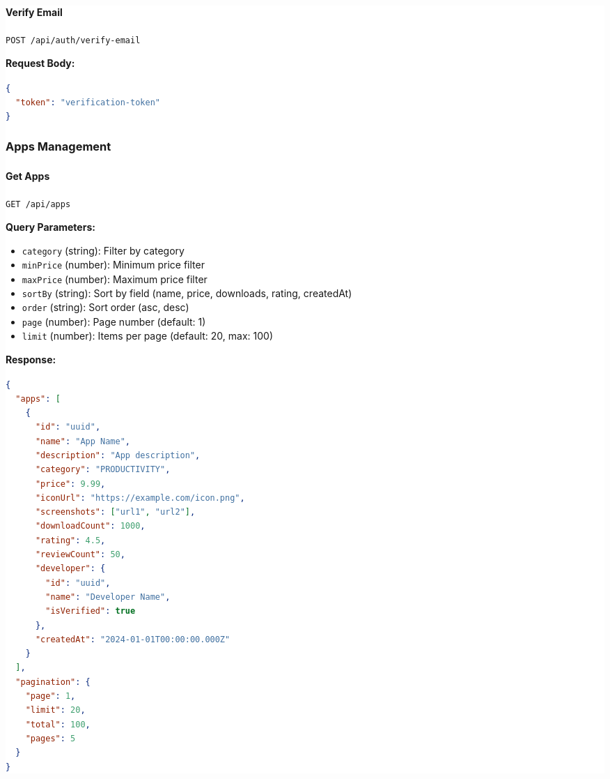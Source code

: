 #### Verify Email
```http
POST /api/auth/verify-email
```

**Request Body:**
```json
{
  "token": "verification-token"
}
```

### Apps Management

#### Get Apps
```http
GET /api/apps
```

**Query Parameters:**
- `category` (string): Filter by category
- `minPrice` (number): Minimum price filter
- `maxPrice` (number): Maximum price filter
- `sortBy` (string): Sort by field (name, price, downloads, rating, createdAt)
- `order` (string): Sort order (asc, desc)
- `page` (number): Page number (default: 1)
- `limit` (number): Items per page (default: 20, max: 100)

**Response:**
```json
{
  "apps": [
    {
      "id": "uuid",
      "name": "App Name",
      "description": "App description",
      "category": "PRODUCTIVITY",
      "price": 9.99,
      "iconUrl": "https://example.com/icon.png",
      "screenshots": ["url1", "url2"],
      "downloadCount": 1000,
      "rating": 4.5,
      "reviewCount": 50,
      "developer": {
        "id": "uuid",
        "name": "Developer Name",
        "isVerified": true
      },
      "createdAt": "2024-01-01T00:00:00.000Z"
    }
  ],
  "pagination": {
    "page": 1,
    "limit": 20,
    "total": 100,
    "pages": 5
  }
}
```
